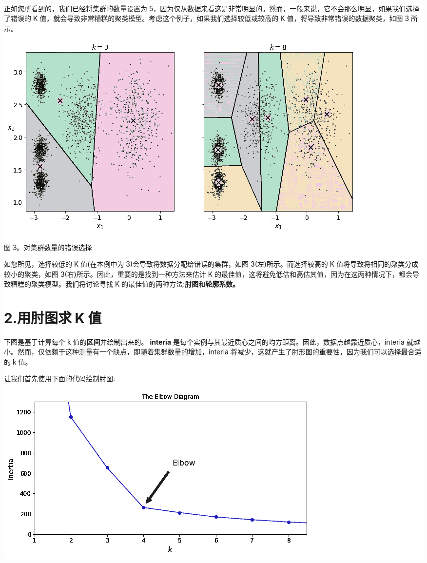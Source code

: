 正如您所看到的，我们已经将集群的数量设置为 5，因为仅从数据来看这是非常明显的。然而，一般来说，它不会那么明显，如果我们选择了错误的 K 值，就会导致非常糟糕的聚类模型。考虑这个例子，如果我们选择较低或较高的 K 值，将导致非常错误的数据聚类，如图 3 所示。

![](img/c6afd3478cd0d044b0d5803436da808d.png)

图 3。对集群数量的错误选择

如您所见，选择较低的 K 值(在本例中为 3)会导致将数据分配给错误的集群，如图 3(左)所示。而选择较高的 K 值将导致将相同的聚类分成较小的聚类，如图 3(右)所示。因此，重要的是找到一种方法来估计 K 的最佳值，这将避免低估和高估其值，因为在这两种情况下，都会导致糟糕的聚类模型。我们将讨论寻找 K 的最佳值的两种方法:**肘图**和**轮廓系数。**

# 2.用肘图求 K 值

下图是基于计算每个 k 值的**区间**并绘制出来的。 **interia** 是每个实例与其最近质心之间的均方距离。因此，数据点越靠近质心，interia 就越小。然而，仅依赖于这种测量有一个缺点，即随着集群数量的增加，interia 将减少，这就产生了肘形图的重要性，因为我们可以选择最合适的 k 值。

让我们首先使用下面的代码绘制肘图:

![](img/0b600f86af6a86c020085058960c8c20.png)

